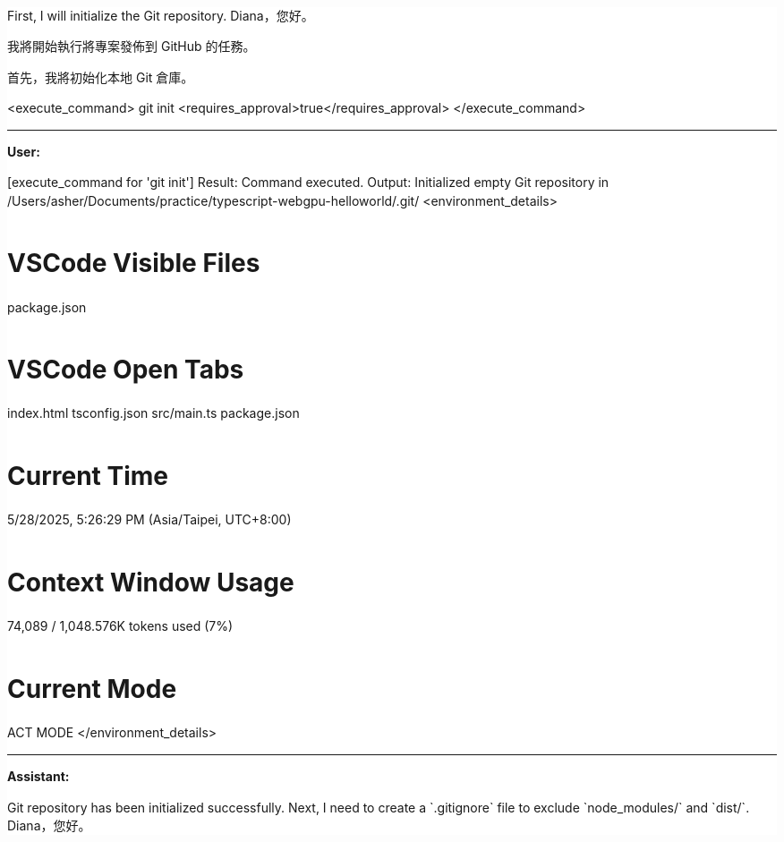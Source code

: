 First, I will initialize the Git repository.
</thinking>
Diana，您好。

我將開始執行將專案發佈到 GitHub 的任務。

首先，我將初始化本地 Git 倉庫。

<execute_command>
<command>git init</command>
<requires_approval>true</requires_approval>
</execute_command>

---

**User:**

[execute_command for 'git init'] Result:
Command executed.
Output:
Initialized empty Git repository in /Users/asher/Documents/practice/typescript-webgpu-helloworld/.git/
<environment_details>
# VSCode Visible Files
package.json

# VSCode Open Tabs
index.html
tsconfig.json
src/main.ts
package.json

# Current Time
5/28/2025, 5:26:29 PM (Asia/Taipei, UTC+8:00)

# Context Window Usage
74,089 / 1,048.576K tokens used (7%)

# Current Mode
ACT MODE
</environment_details>

---

**Assistant:**

<thinking>
Git repository has been initialized successfully.
Next, I need to create a `.gitignore` file to exclude `node_modules/` and `dist/`.
</thinking>
Diana，您好。
